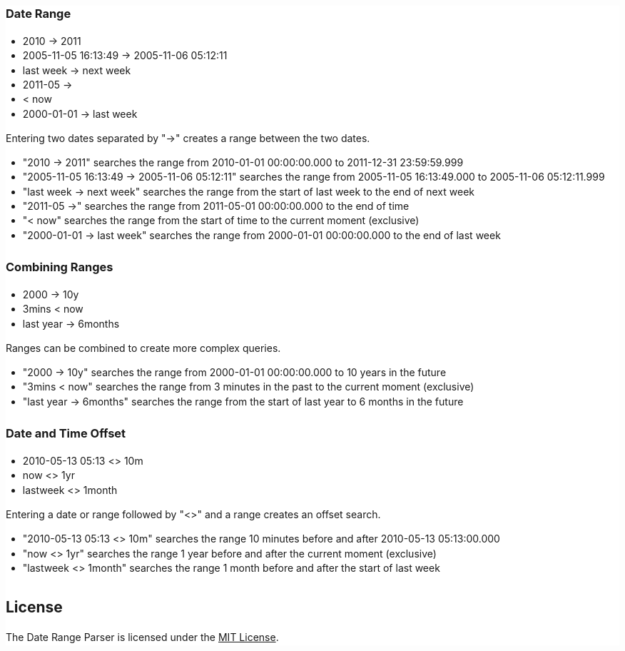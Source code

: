 ### Date Range

- 2010 -> 2011
- 2005-11-05 16:13:49 -> 2005-11-06 05:12:11
- last week -> next week
- 2011-05 ->
- < now
- 2000-01-01 -> last week

Entering two dates separated by "->" creates a range between the two dates.

- "2010 -> 2011" searches the range from 2010-01-01 00:00:00.000 to 2011-12-31 23:59:59.999
- "2005-11-05 16:13:49 -> 2005-11-06 05:12:11" searches the range from 2005-11-05 16:13:49.000 to 2005-11-06 05:12:11.999
- "last week -> next week" searches the range from the start of last week to the end of next week
- "2011-05 ->" searches the range from 2011-05-01 00:00:00.000 to the end of time
- "< now" searches the range from the start of time to the current moment (exclusive)
- "2000-01-01 -> last week" searches the range from 2000-01-01 00:00:00.000 to the end of last week

### Combining Ranges

- 2000 -> 10y
- 3mins < now
- last year -> 6months

Ranges can be combined to create more complex queries.

- "2000 -> 10y" searches the range from 2000-01-01 00:00:00.000 to 10 years in the future
- "3mins < now" searches the range from 3 minutes in the past to the current moment (exclusive)
- "last year -> 6months" searches the range from the start of last year to 6 months in the future

### Date and Time Offset

- 2010-05-13 05:13 <> 10m
- now <> 1yr
- lastweek <> 1month

Entering a date or range followed by "<>" and a range creates an offset search.

- "2010-05-13 05:13 <> 10m" searches the range 10 minutes before and after 2010-05-13 05:13:00.000
- "now <> 1yr" searches the range 1 year before and after the current moment (exclusive)
- "lastweek <> 1month" searches the range 1 month before and after the start of last week

## License

The Date Range Parser is licensed under the [MIT License](https://opensource.org/licenses/MIT).
